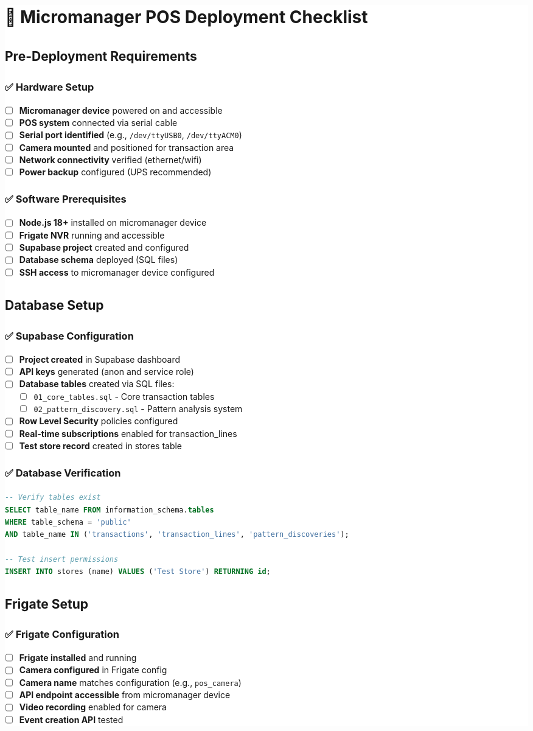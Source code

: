 # 🚀 Micromanager POS Deployment Checklist

## Pre-Deployment Requirements

### ✅ Hardware Setup
- [ ] **Micromanager device** powered on and accessible
- [ ] **POS system** connected via serial cable
- [ ] **Serial port identified** (e.g., `/dev/ttyUSB0`, `/dev/ttyACM0`)
- [ ] **Camera mounted** and positioned for transaction area
- [ ] **Network connectivity** verified (ethernet/wifi)
- [ ] **Power backup** configured (UPS recommended)

### ✅ Software Prerequisites  
- [ ] **Node.js 18+** installed on micromanager device
- [ ] **Frigate NVR** running and accessible
- [ ] **Supabase project** created and configured
- [ ] **Database schema** deployed (SQL files)
- [ ] **SSH access** to micromanager device configured

## Database Setup

### ✅ Supabase Configuration
- [ ] **Project created** in Supabase dashboard
- [ ] **API keys** generated (anon and service role)
- [ ] **Database tables** created via SQL files:
  - [ ] `01_core_tables.sql` - Core transaction tables
  - [ ] `02_pattern_discovery.sql` - Pattern analysis system
- [ ] **Row Level Security** policies configured
- [ ] **Real-time subscriptions** enabled for transaction_lines
- [ ] **Test store record** created in stores table

### ✅ Database Verification
```sql
-- Verify tables exist
SELECT table_name FROM information_schema.tables 
WHERE table_schema = 'public' 
AND table_name IN ('transactions', 'transaction_lines', 'pattern_discoveries');

-- Test insert permissions
INSERT INTO stores (name) VALUES ('Test Store') RETURNING id;
```

## Frigate Setup

### ✅ Frigate Configuration
- [ ] **Frigate installed** and running
- [ ] **Camera configured** in Frigate config
- [ ] **Camera name** matches configuration (e.g., `pos_camera`)
- [ ] **API endpoint accessible** from micromanager device
- [ ] **Video recording** enabled for camera
- [ ] **Event creation API** tested
